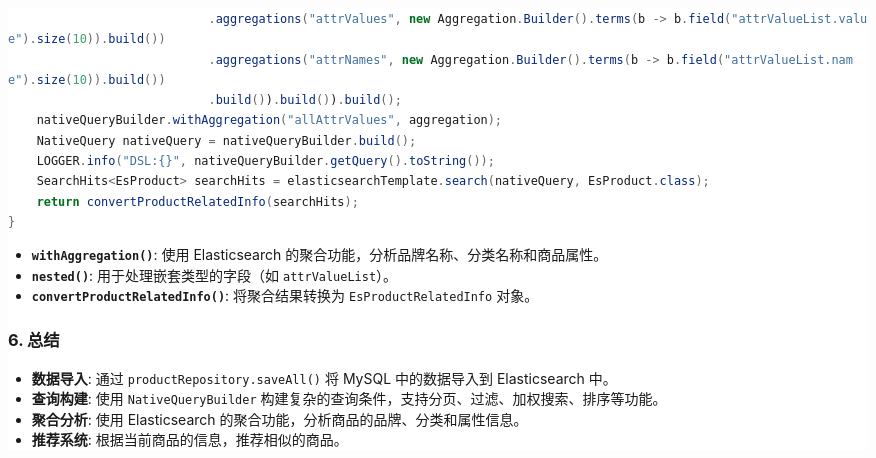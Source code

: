 ```java
                            .aggregations("attrValues", new Aggregation.Builder().terms(b -> b.field("attrValueList.value").size(10)).build())
                            .aggregations("attrNames", new Aggregation.Builder().terms(b -> b.field("attrValueList.name").size(10)).build())
                            .build()).build()).build();
    nativeQueryBuilder.withAggregation("allAttrValues", aggregation);
    NativeQuery nativeQuery = nativeQueryBuilder.build();
    LOGGER.info("DSL:{}", nativeQueryBuilder.getQuery().toString());
    SearchHits<EsProduct> searchHits = elasticsearchTemplate.search(nativeQuery, EsProduct.class);
    return convertProductRelatedInfo(searchHits);
}
```

- **`withAggregation()`**: 使用 Elasticsearch 的聚合功能，分析品牌名称、分类名称和商品属性。
- **`nested()`**: 用于处理嵌套类型的字段（如 `attrValueList`）。
- **`convertProductRelatedInfo()`**: 将聚合结果转换为 `EsProductRelatedInfo` 对象。

### 6. 总结
- **数据导入**: 通过 `productRepository.saveAll()` 将 MySQL 中的数据导入到 Elasticsearch 中。
- **查询构建**: 使用 `NativeQueryBuilder` 构建复杂的查询条件，支持分页、过滤、加权搜索、排序等功能。
- **聚合分析**: 使用 Elasticsearch 的聚合功能，分析商品的品牌、分类和属性信息。
- **推荐系统**: 根据当前商品的信息，推荐相似的商品。

